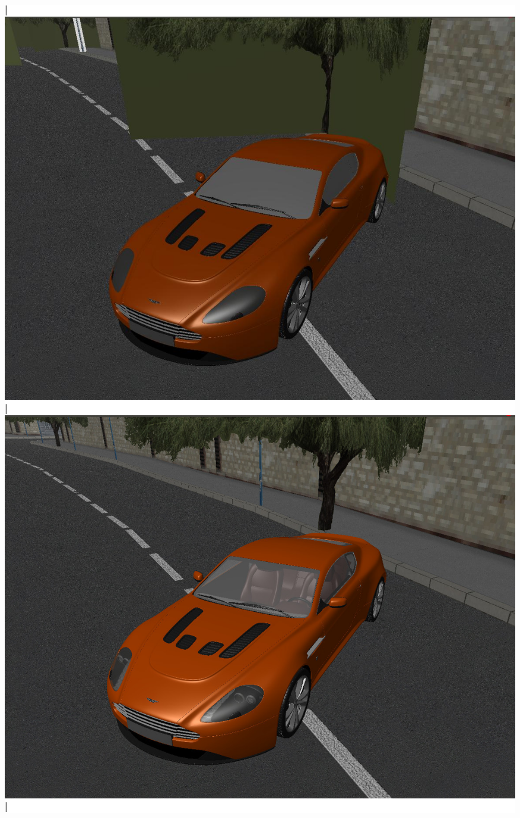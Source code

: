 | ![Figure1.1](https://github.com/filipecaixeta/gamecg/raw/master/report/1.1.jpg)  | ![Figure1.2](https://github.com/filipecaixeta/gamecg/raw/master/report/1.2.jpg)|